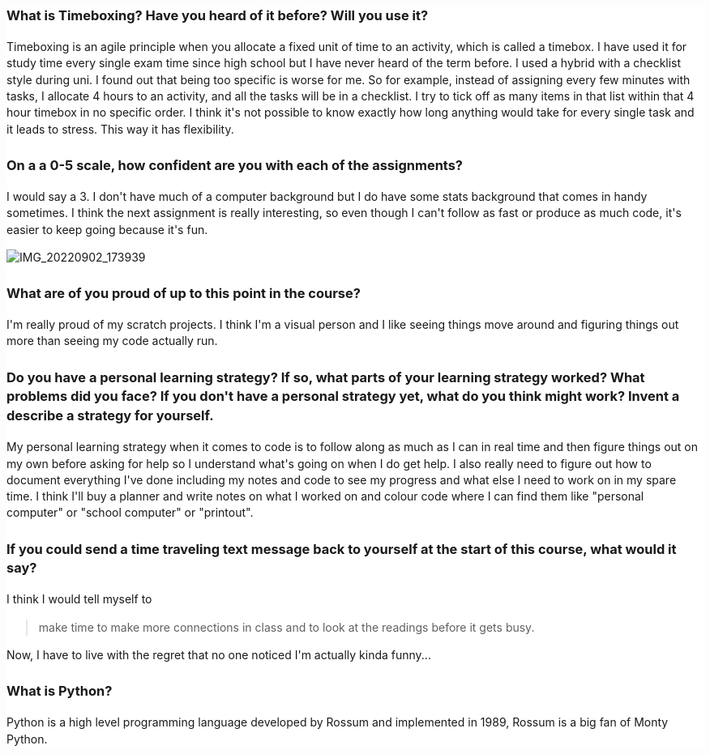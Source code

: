 
### What is Timeboxing? Have you heard of it before? Will you use it?
 Timeboxing is an agile principle when you allocate a fixed unit of time to an activity, which is called a timebox. I have used it for study time every single exam time since high school but I have never heard of the term before. I used a hybrid with a checklist style during uni. I found out that being too specific is worse for me. So for example, instead of assigning every few minutes with tasks, I allocate 4 hours to an activity, and all the tasks will be in a checklist. I try to tick off as many items in that list within that 4 hour timebox in no specific order. I think it's not possible to know exactly how long anything would take for every single task and it leads to stress. This way it has flexibility.
 

### On a a 0-5 scale, how confident are you with each of the assignments?
 I would say a 3. I don't have much of a computer background but I do have some stats background that comes in handy sometimes. I think the next assignment is really interesting, so even though I can't follow as fast or produce as much code, it's easier to keep going because it's fun.
 
 ![IMG_20220902_173939](https://user-images.githubusercontent.com/110362324/188066985-d6bda392-48d1-47b1-907a-0a71387151c8.jpg)



### What are of you proud of up to this point in the course?
 I'm really proud of my scratch projects. I think I'm a visual person and I like seeing things move around and figuring things out more than seeing my code actually run.

### Do you have a personal learning strategy? If so, what parts of your learning strategy worked? What problems did you face? If you don't have a personal strategy yet, what do you think might work? Invent a describe a strategy for yourself. 
 My personal learning strategy when it comes to code is to follow along as much as I can in real time and then figure things out on my own before asking for help so I understand what's going on when I do get help. I also really need to figure out how to document everything I've done including my notes and code to see my progress and what else I need to work on in my spare time. I think I'll buy a planner and write notes on what I worked on and colour code where I can find them like "personal computer" or "school computer" or "printout".


### If you could send a time traveling text message back to yourself at the start of this course, what would it say?
 I think I would tell myself to 
 > make time to make more connections in class and to look at the readings before it gets busy. 
 
Now, I have to live with the regret that no one noticed I'm actually kinda funny...

### What is Python?
 Python is a high level programming language developed by Rossum and implemented in 1989, Rossum is a big fan of Monty Python.
